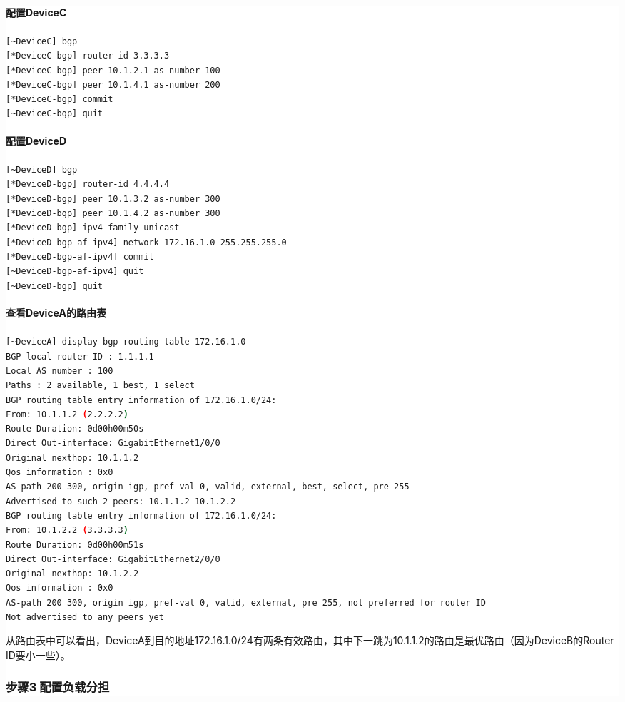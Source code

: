 #### 配置DeviceC

```bash
[~DeviceC] bgp
[*DeviceC-bgp] router-id 3.3.3.3
[*DeviceC-bgp] peer 10.1.2.1 as-number 100
[*DeviceC-bgp] peer 10.1.4.1 as-number 200
[*DeviceC-bgp] commit
[~DeviceC-bgp] quit
```

#### 配置DeviceD

```bash
[~DeviceD] bgp
[*DeviceD-bgp] router-id 4.4.4.4
[*DeviceD-bgp] peer 10.1.3.2 as-number 300
[*DeviceD-bgp] peer 10.1.4.2 as-number 300
[*DeviceD-bgp] ipv4-family unicast
[*DeviceD-bgp-af-ipv4] network 172.16.1.0 255.255.255.0
[*DeviceD-bgp-af-ipv4] commit
[~DeviceD-bgp-af-ipv4] quit
[~DeviceD-bgp] quit
```

#### 查看DeviceA的路由表

```bash
[~DeviceA] display bgp routing-table 172.16.1.0
BGP local router ID : 1.1.1.1
Local AS number : 100
Paths : 2 available, 1 best, 1 select
BGP routing table entry information of 172.16.1.0/24:
From: 10.1.1.2 (2.2.2.2)
Route Duration: 0d00h00m50s
Direct Out-interface: GigabitEthernet1/0/0
Original nexthop: 10.1.1.2
Qos information : 0x0
AS-path 200 300, origin igp, pref-val 0, valid, external, best, select, pre 255
Advertised to such 2 peers: 10.1.1.2 10.1.2.2
BGP routing table entry information of 172.16.1.0/24:
From: 10.1.2.2 (3.3.3.3)
Route Duration: 0d00h00m51s
Direct Out-interface: GigabitEthernet2/0/0
Original nexthop: 10.1.2.2
Qos information : 0x0
AS-path 200 300, origin igp, pref-val 0, valid, external, pre 255, not preferred for router ID
Not advertised to any peers yet
```

从路由表中可以看出，DeviceA到目的地址172.16.1.0/24有两条有效路由，其中下一跳为10.1.1.2的路由是最优路由（因为DeviceB的Router ID要小一些）。

### 步骤3 配置负载分担
